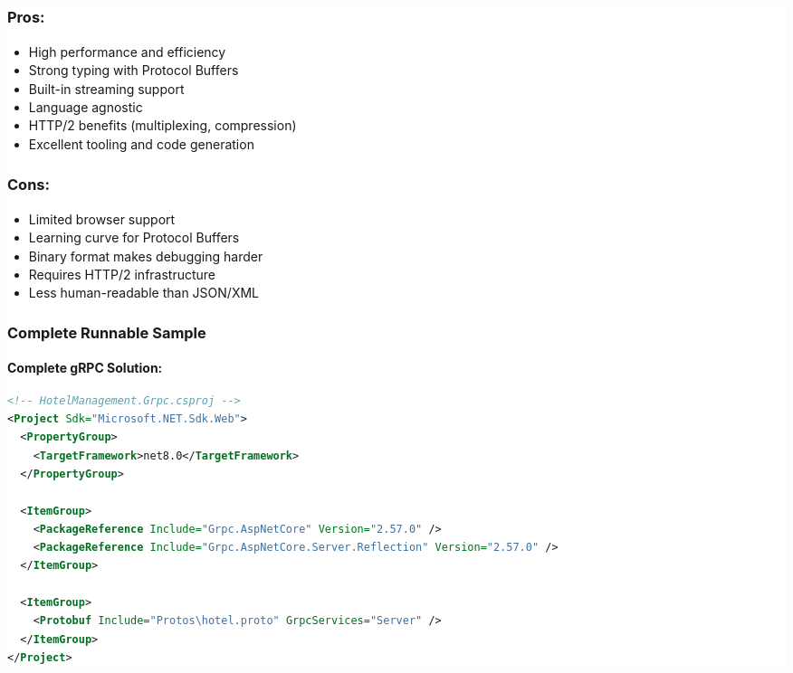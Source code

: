 ### Pros:

- High performance and efficiency
- Strong typing with Protocol Buffers
- Built-in streaming support
- Language agnostic
- HTTP/2 benefits (multiplexing, compression)
- Excellent tooling and code generation

### Cons:

- Limited browser support
- Learning curve for Protocol Buffers
- Binary format makes debugging harder
- Requires HTTP/2 infrastructure
- Less human-readable than JSON/XML

### Complete Runnable Sample

**Complete gRPC Solution:**

```xml
<!-- HotelManagement.Grpc.csproj -->
<Project Sdk="Microsoft.NET.Sdk.Web">
  <PropertyGroup>
    <TargetFramework>net8.0</TargetFramework>
  </PropertyGroup>

  <ItemGroup>
    <PackageReference Include="Grpc.AspNetCore" Version="2.57.0" />
    <PackageReference Include="Grpc.AspNetCore.Server.Reflection" Version="2.57.0" />
  </ItemGroup>

  <ItemGroup>
    <Protobuf Include="Protos\hotel.proto" GrpcServices="Server" />
  </ItemGroup>
</Project>
```
